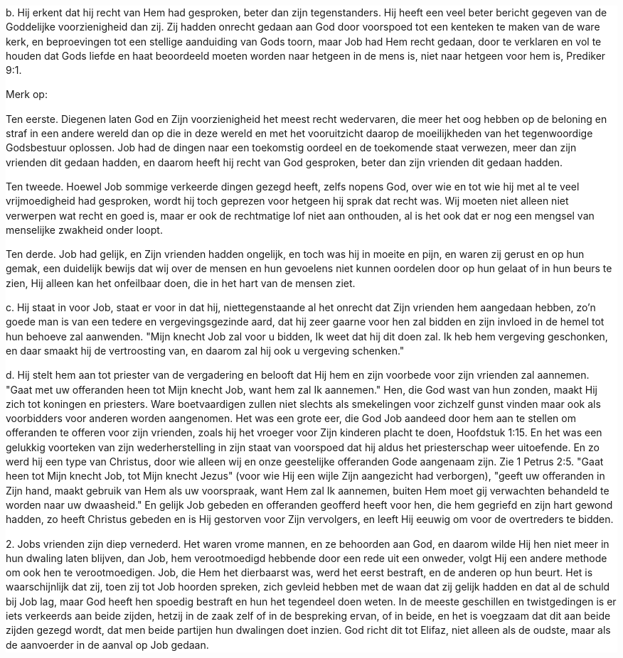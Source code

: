 
b. Hij erkent dat hij recht van Hem had gesproken, beter dan zijn tegenstanders. Hij heeft een veel beter bericht gegeven van de Goddelijke voorzienigheid dan zij. Zij hadden onrecht gedaan aan God door voorspoed tot een kenteken te maken van de ware kerk, en beproevingen tot een stellige aanduiding van Gods toorn, maar Job had Hem recht gedaan, door te verklaren en vol te houden dat Gods liefde en haat beoordeeld moeten worden naar hetgeen in de mens is, niet naar hetgeen voor hem is, Prediker 9:1. 

Merk op: 

Ten eerste. Diegenen laten God en Zijn voorzienigheid het meest recht wedervaren, die meer het oog hebben op de beloning en straf in een andere wereld dan op die in deze wereld en met het vooruitzicht daarop de moeilijkheden van het tegenwoordige Godsbestuur oplossen. Job had de dingen naar een toekomstig oordeel en de toekomende staat verwezen, meer dan zijn vrienden dit gedaan hadden, en daarom heeft hij recht van God gesproken, beter dan zijn vrienden dit gedaan hadden. 

Ten tweede. Hoewel Job sommige verkeerde dingen gezegd heeft, zelfs nopens God, over wie en tot wie hij met al te veel vrijmoedigheid had gesproken, wordt hij toch geprezen voor hetgeen hij sprak dat recht was. Wij moeten niet alleen niet verwerpen wat recht en goed is, maar er ook de rechtmatige lof niet aan onthouden, al is het ook dat er nog een mengsel van menselijke zwakheid onder loopt. 

Ten derde. Job had gelijk, en Zijn vrienden hadden ongelijk, en toch was hij in moeite en pijn, en waren zij gerust en op hun gemak, een duidelijk bewijs dat wij over de mensen en hun gevoelens niet kunnen oordelen door op hun gelaat of in hun beurs te zien, Hij alleen kan het onfeilbaar doen, die in het hart van de mensen ziet.

c. Hij staat in voor Job, staat er voor in dat hij, niettegenstaande al het onrecht dat Zijn vrienden hem aangedaan hebben, zo’n goede man is van een tedere en vergevingsgezinde aard, dat hij zeer gaarne voor hen zal bidden en zijn invloed in de hemel tot hun behoeve zal aanwenden. "Mijn knecht Job zal voor u bidden, Ik weet dat hij dit doen zal. Ik heb hem vergeving geschonken, en daar smaakt hij de vertroosting van, en daarom zal hij ook u vergeving schenken." 

d. Hij stelt hem aan tot priester van de vergadering en belooft dat Hij hem en zijn voorbede voor zijn vrienden zal aannemen. "Gaat met uw offeranden heen tot Mijn knecht Job, want hem zal Ik aannemen." Hen, die God wast van hun zonden, maakt Hij zich tot koningen en priesters. Ware boetvaardigen zullen niet slechts als smekelingen voor zichzelf gunst vinden maar ook als voorbidders voor anderen worden aangenomen. Het was een grote eer, die God Job aandeed door hem aan te stellen om offeranden te offeren voor zijn vrienden, zoals hij het vroeger voor Zijn kinderen placht te doen, Hoofdstuk 1:15. En het was een gelukkig voorteken van zijn wederherstelling in zijn staat van voorspoed dat hij aldus het priesterschap weer uitoefende. En zo werd hij een type van Christus, door wie alleen wij en onze geestelijke offeranden Gode aangenaam zijn. Zie 1 Petrus 2:5. "Gaat heen tot Mijn knecht Job, tot Mijn knecht Jezus" (voor wie Hij een wijle Zijn aangezicht had verborgen), "geeft uw offeranden in Zijn hand, maakt gebruik van Hem als uw voorspraak, want Hem zal Ik aannemen, buiten Hem moet gij verwachten behandeld te worden naar uw dwaasheid." En gelijk Job gebeden en offeranden geofferd heeft voor hen, die hem gegriefd en zijn hart gewond hadden, zo heeft Christus gebeden en is Hij gestorven voor Zijn vervolgers, en leeft Hij eeuwig om voor de overtreders te bidden.

2\. Jobs vrienden zijn diep vernederd. Het waren vrome mannen, en ze behoorden aan God, en daarom wilde Hij hen niet meer in hun dwaling laten blijven, dan Job, hem verootmoedigd hebbende door een rede uit een onweder, volgt Hij een andere methode om ook hen te verootmoedigen.
Job, die Hem het dierbaarst was, werd het eerst bestraft, en de anderen op hun beurt. Het is waarschijnlijk dat zij, toen zij tot Job hoorden spreken, zich gevleid hebben met de waan dat zij gelijk hadden en dat al de schuld bij Job lag, maar God heeft hen spoedig bestraft en hun het tegendeel doen weten. In de meeste geschillen en twistgedingen is er iets verkeerds aan beide zijden, hetzij in de zaak zelf of in de bespreking ervan, of in beide, en het is voegzaam dat dit aan beide zijden gezegd wordt, dat men beide partijen hun dwalingen doet inzien. God richt dit tot Elifaz, niet alleen als de oudste, maar als de aanvoerder in de aanval op Job gedaan.
